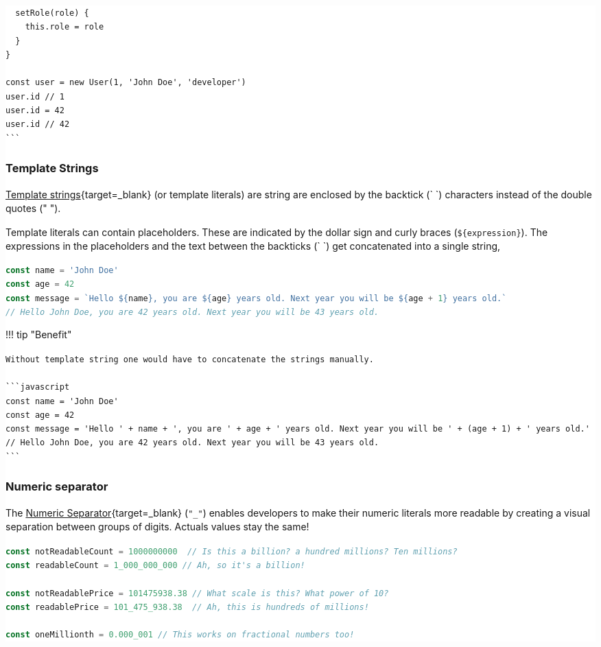       setRole(role) {
        this.role = role
      }
    }

    const user = new User(1, 'John Doe', 'developer')
    user.id // 1
    user.id = 42
    user.id // 42
    ```







### Template Strings

[Template strings](https://developer.mozilla.org/en-US/docs/Web/JavaScript/Reference/Template_literals){target=_blank} (or template literals) are string are enclosed by the backtick (\` \`) characters instead of the double quotes (" ").

Template literals can contain placeholders. These are indicated by the dollar sign and curly braces (`${expression}`). The expressions in the placeholders and the text between the backticks (\` \`)  get concatenated into a single string,

```javascript
const name = 'John Doe'
const age = 42
const message = `Hello ${name}, you are ${age} years old. Next year you will be ${age + 1} years old.`
// Hello John Doe, you are 42 years old. Next year you will be 43 years old.
```

!!! tip "Benefit"

    Without template string one would have to concatenate the strings manually.

    ```javascript
    const name = 'John Doe'
    const age = 42
    const message = 'Hello ' + name + ', you are ' + age + ' years old. Next year you will be ' + (age + 1) + ' years old.'
    // Hello John Doe, you are 42 years old. Next year you will be 43 years old.
    ```

### Numeric separator

The [Numeric Separator](https://github.com/tc39/proposal-numeric-separator){target=_blank} (`"_"`) enables developers to make their numeric literals more readable by creating a visual separation between groups of digits. Actuals values stay the same!

```javascript
const notReadableCount = 1000000000  // Is this a billion? a hundred millions? Ten millions?
const readableCount = 1_000_000_000 // Ah, so it's a billion!

const notReadablePrice = 101475938.38 // What scale is this? What power of 10?
const readablePrice = 101_475_938.38  // Ah, this is hundreds of millions!

const oneMillionth = 0.000_001 // This works on fractional numbers too!
```
